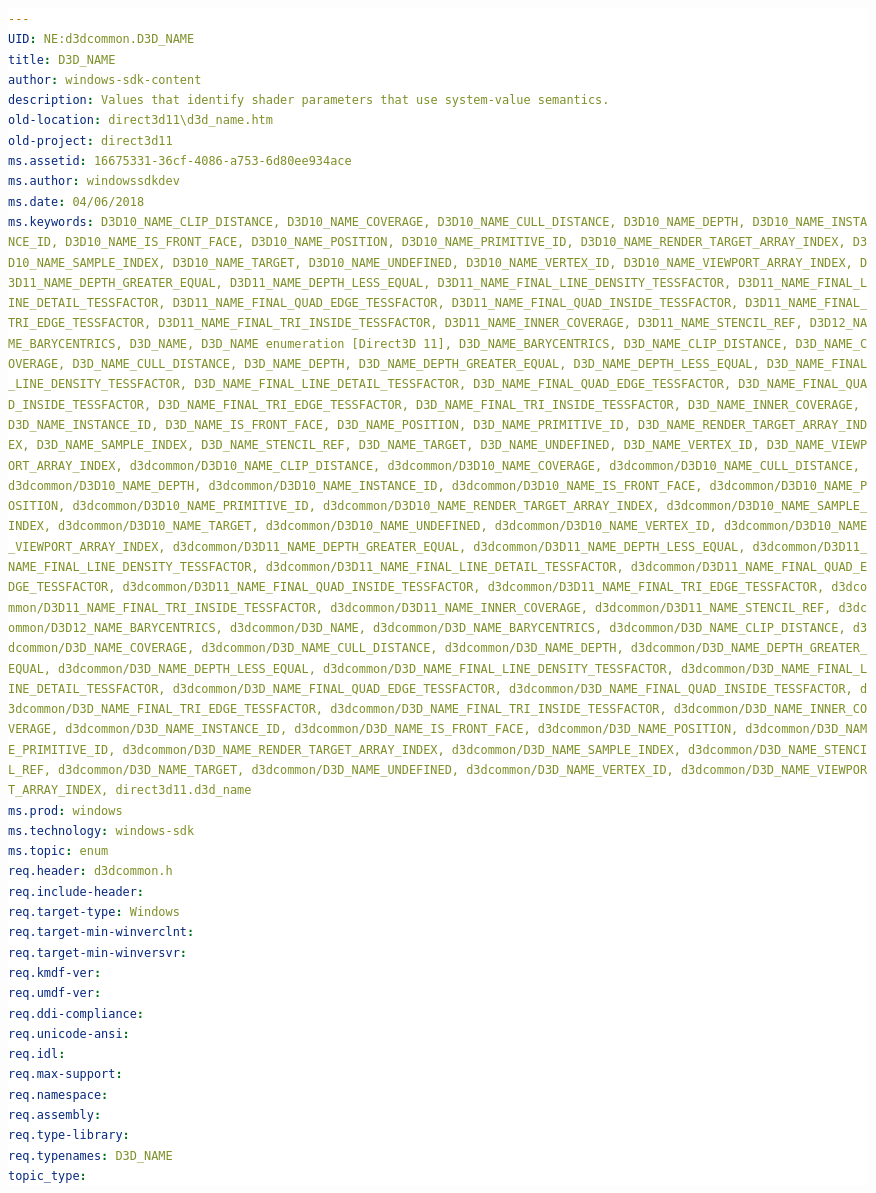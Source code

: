 ```yaml
---
UID: NE:d3dcommon.D3D_NAME
title: D3D_NAME
author: windows-sdk-content
description: Values that identify shader parameters that use system-value semantics.
old-location: direct3d11\d3d_name.htm
old-project: direct3d11
ms.assetid: 16675331-36cf-4086-a753-6d80ee934ace
ms.author: windowssdkdev
ms.date: 04/06/2018
ms.keywords: D3D10_NAME_CLIP_DISTANCE, D3D10_NAME_COVERAGE, D3D10_NAME_CULL_DISTANCE, D3D10_NAME_DEPTH, D3D10_NAME_INSTANCE_ID, D3D10_NAME_IS_FRONT_FACE, D3D10_NAME_POSITION, D3D10_NAME_PRIMITIVE_ID, D3D10_NAME_RENDER_TARGET_ARRAY_INDEX, D3D10_NAME_SAMPLE_INDEX, D3D10_NAME_TARGET, D3D10_NAME_UNDEFINED, D3D10_NAME_VERTEX_ID, D3D10_NAME_VIEWPORT_ARRAY_INDEX, D3D11_NAME_DEPTH_GREATER_EQUAL, D3D11_NAME_DEPTH_LESS_EQUAL, D3D11_NAME_FINAL_LINE_DENSITY_TESSFACTOR, D3D11_NAME_FINAL_LINE_DETAIL_TESSFACTOR, D3D11_NAME_FINAL_QUAD_EDGE_TESSFACTOR, D3D11_NAME_FINAL_QUAD_INSIDE_TESSFACTOR, D3D11_NAME_FINAL_TRI_EDGE_TESSFACTOR, D3D11_NAME_FINAL_TRI_INSIDE_TESSFACTOR, D3D11_NAME_INNER_COVERAGE, D3D11_NAME_STENCIL_REF, D3D12_NAME_BARYCENTRICS, D3D_NAME, D3D_NAME enumeration [Direct3D 11], D3D_NAME_BARYCENTRICS, D3D_NAME_CLIP_DISTANCE, D3D_NAME_COVERAGE, D3D_NAME_CULL_DISTANCE, D3D_NAME_DEPTH, D3D_NAME_DEPTH_GREATER_EQUAL, D3D_NAME_DEPTH_LESS_EQUAL, D3D_NAME_FINAL_LINE_DENSITY_TESSFACTOR, D3D_NAME_FINAL_LINE_DETAIL_TESSFACTOR, D3D_NAME_FINAL_QUAD_EDGE_TESSFACTOR, D3D_NAME_FINAL_QUAD_INSIDE_TESSFACTOR, D3D_NAME_FINAL_TRI_EDGE_TESSFACTOR, D3D_NAME_FINAL_TRI_INSIDE_TESSFACTOR, D3D_NAME_INNER_COVERAGE, D3D_NAME_INSTANCE_ID, D3D_NAME_IS_FRONT_FACE, D3D_NAME_POSITION, D3D_NAME_PRIMITIVE_ID, D3D_NAME_RENDER_TARGET_ARRAY_INDEX, D3D_NAME_SAMPLE_INDEX, D3D_NAME_STENCIL_REF, D3D_NAME_TARGET, D3D_NAME_UNDEFINED, D3D_NAME_VERTEX_ID, D3D_NAME_VIEWPORT_ARRAY_INDEX, d3dcommon/D3D10_NAME_CLIP_DISTANCE, d3dcommon/D3D10_NAME_COVERAGE, d3dcommon/D3D10_NAME_CULL_DISTANCE, d3dcommon/D3D10_NAME_DEPTH, d3dcommon/D3D10_NAME_INSTANCE_ID, d3dcommon/D3D10_NAME_IS_FRONT_FACE, d3dcommon/D3D10_NAME_POSITION, d3dcommon/D3D10_NAME_PRIMITIVE_ID, d3dcommon/D3D10_NAME_RENDER_TARGET_ARRAY_INDEX, d3dcommon/D3D10_NAME_SAMPLE_INDEX, d3dcommon/D3D10_NAME_TARGET, d3dcommon/D3D10_NAME_UNDEFINED, d3dcommon/D3D10_NAME_VERTEX_ID, d3dcommon/D3D10_NAME_VIEWPORT_ARRAY_INDEX, d3dcommon/D3D11_NAME_DEPTH_GREATER_EQUAL, d3dcommon/D3D11_NAME_DEPTH_LESS_EQUAL, d3dcommon/D3D11_NAME_FINAL_LINE_DENSITY_TESSFACTOR, d3dcommon/D3D11_NAME_FINAL_LINE_DETAIL_TESSFACTOR, d3dcommon/D3D11_NAME_FINAL_QUAD_EDGE_TESSFACTOR, d3dcommon/D3D11_NAME_FINAL_QUAD_INSIDE_TESSFACTOR, d3dcommon/D3D11_NAME_FINAL_TRI_EDGE_TESSFACTOR, d3dcommon/D3D11_NAME_FINAL_TRI_INSIDE_TESSFACTOR, d3dcommon/D3D11_NAME_INNER_COVERAGE, d3dcommon/D3D11_NAME_STENCIL_REF, d3dcommon/D3D12_NAME_BARYCENTRICS, d3dcommon/D3D_NAME, d3dcommon/D3D_NAME_BARYCENTRICS, d3dcommon/D3D_NAME_CLIP_DISTANCE, d3dcommon/D3D_NAME_COVERAGE, d3dcommon/D3D_NAME_CULL_DISTANCE, d3dcommon/D3D_NAME_DEPTH, d3dcommon/D3D_NAME_DEPTH_GREATER_EQUAL, d3dcommon/D3D_NAME_DEPTH_LESS_EQUAL, d3dcommon/D3D_NAME_FINAL_LINE_DENSITY_TESSFACTOR, d3dcommon/D3D_NAME_FINAL_LINE_DETAIL_TESSFACTOR, d3dcommon/D3D_NAME_FINAL_QUAD_EDGE_TESSFACTOR, d3dcommon/D3D_NAME_FINAL_QUAD_INSIDE_TESSFACTOR, d3dcommon/D3D_NAME_FINAL_TRI_EDGE_TESSFACTOR, d3dcommon/D3D_NAME_FINAL_TRI_INSIDE_TESSFACTOR, d3dcommon/D3D_NAME_INNER_COVERAGE, d3dcommon/D3D_NAME_INSTANCE_ID, d3dcommon/D3D_NAME_IS_FRONT_FACE, d3dcommon/D3D_NAME_POSITION, d3dcommon/D3D_NAME_PRIMITIVE_ID, d3dcommon/D3D_NAME_RENDER_TARGET_ARRAY_INDEX, d3dcommon/D3D_NAME_SAMPLE_INDEX, d3dcommon/D3D_NAME_STENCIL_REF, d3dcommon/D3D_NAME_TARGET, d3dcommon/D3D_NAME_UNDEFINED, d3dcommon/D3D_NAME_VERTEX_ID, d3dcommon/D3D_NAME_VIEWPORT_ARRAY_INDEX, direct3d11.d3d_name
ms.prod: windows
ms.technology: windows-sdk
ms.topic: enum
req.header: d3dcommon.h
req.include-header: 
req.target-type: Windows
req.target-min-winverclnt: 
req.target-min-winversvr: 
req.kmdf-ver: 
req.umdf-ver: 
req.ddi-compliance: 
req.unicode-ansi: 
req.idl: 
req.max-support: 
req.namespace: 
req.assembly: 
req.type-library: 
req.typenames: D3D_NAME
topic_type:
```